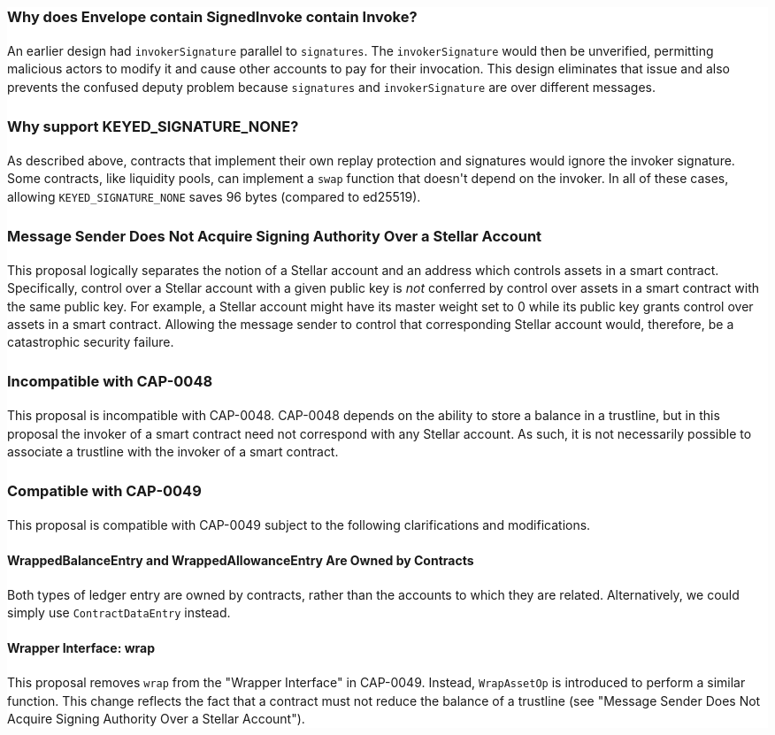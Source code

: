 ### Why does Envelope contain SignedInvoke contain Invoke?

An earlier design had `invokerSignature` parallel to `signatures`. The
`invokerSignature` would then be unverified, permitting malicious actors to
modify it and cause other accounts to pay for their invocation. This design
eliminates that issue and also prevents the confused deputy problem because
`signatures` and `invokerSignature` are over different messages.

### Why support KEYED_SIGNATURE_NONE?

As described above, contracts that implement their own replay protection and
signatures would ignore the invoker signature. Some contracts, like liquidity
pools, can implement a `swap` function that doesn't depend on the invoker. In
all of these cases, allowing `KEYED_SIGNATURE_NONE` saves 96 bytes (compared to
ed25519).

### Message Sender Does Not Acquire Signing Authority Over a Stellar Account

This proposal logically separates the notion of a Stellar account and an address
which controls assets in a smart contract. Specifically, control over a Stellar
account with a given public key is _not_ conferred by control over assets in a
smart contract with the same public key. For example, a Stellar account might
have its master weight set to 0 while its public key grants control over assets
in a smart contract. Allowing the message sender to control that corresponding
Stellar account would, therefore, be a catastrophic security failure.

### Incompatible with CAP-0048

This proposal is incompatible with CAP-0048. CAP-0048 depends on the ability to
store a balance in a trustline, but in this proposal the invoker of a smart
contract need not correspond with any Stellar account. As such, it is not
necessarily possible to associate a trustline with the invoker of a smart
contract.

### Compatible with CAP-0049

This proposal is compatible with CAP-0049 subject to the following
clarifications and modifications.

#### WrappedBalanceEntry and WrappedAllowanceEntry Are Owned by Contracts

Both types of ledger entry are owned by contracts, rather than the accounts to
which they are related. Alternatively, we could simply use `ContractDataEntry`
instead.

#### Wrapper Interface: wrap

This proposal removes `wrap` from the "Wrapper Interface" in CAP-0049. Instead,
`WrapAssetOp` is introduced to perform a similar function. This change reflects
the fact that a contract must not reduce the balance of a trustline (see
"Message Sender Does Not Acquire Signing Authority Over a Stellar Account").
